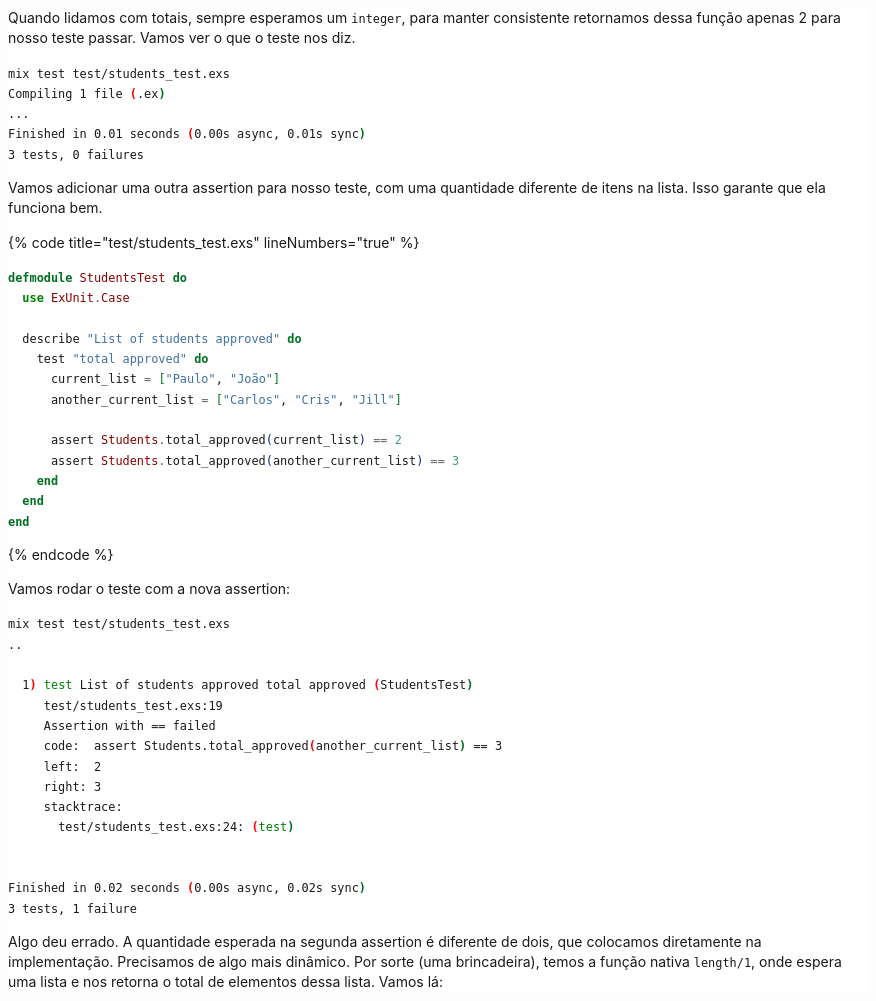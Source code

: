Quando lidamos com totais, sempre esperamos um `integer`, para manter consistente retornamos dessa função apenas 2 para nosso teste passar. Vamos ver o que o teste nos diz.

```sh
mix test test/students_test.exs
Compiling 1 file (.ex)
...
Finished in 0.01 seconds (0.00s async, 0.01s sync)
3 tests, 0 failures
```

Vamos adicionar uma outra assertion para nosso teste, com uma quantidade diferente de itens na lista. Isso garante que ela funciona bem.

{% code title="test/students_test.exs" lineNumbers="true" %}
```elixir
defmodule StudentsTest do
  use ExUnit.Case

  describe "List of students approved" do
    test "total approved" do
      current_list = ["Paulo", "João"]
      another_current_list = ["Carlos", "Cris", "Jill"]

      assert Students.total_approved(current_list) == 2
      assert Students.total_approved(another_current_list) == 3
    end
  end
end

```
{% endcode %}

Vamos rodar o teste com a nova assertion:

```sh
mix test test/students_test.exs
..

  1) test List of students approved total approved (StudentsTest)
     test/students_test.exs:19
     Assertion with == failed
     code:  assert Students.total_approved(another_current_list) == 3
     left:  2
     right: 3
     stacktrace:
       test/students_test.exs:24: (test)


Finished in 0.02 seconds (0.00s async, 0.02s sync)
3 tests, 1 failure
```

Algo deu errado. A quantidade esperada na segunda assertion é diferente de dois, que colocamos diretamente na implementação. Precisamos de algo mais dinâmico. Por sorte (uma brincadeira), temos a função nativa `length/1`, onde espera uma lista e nos retorna o total de elementos dessa lista. Vamos lá:
